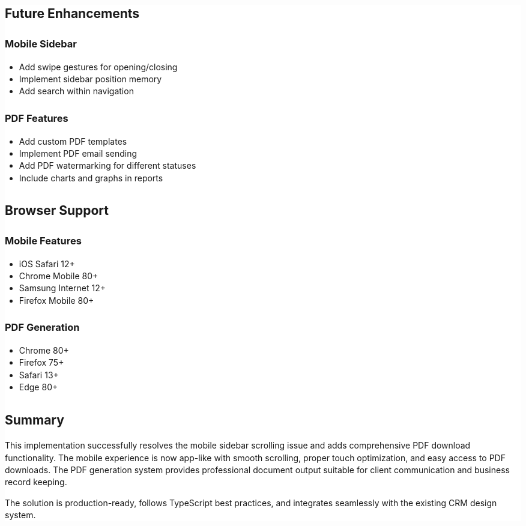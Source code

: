 ## Future Enhancements

### Mobile Sidebar
- Add swipe gestures for opening/closing
- Implement sidebar position memory
- Add search within navigation

### PDF Features
- Add custom PDF templates
- Implement PDF email sending
- Add PDF watermarking for different statuses
- Include charts and graphs in reports

## Browser Support

### Mobile Features
- iOS Safari 12+
- Chrome Mobile 80+
- Samsung Internet 12+
- Firefox Mobile 80+

### PDF Generation
- Chrome 80+
- Firefox 75+
- Safari 13+
- Edge 80+

## Summary

This implementation successfully resolves the mobile sidebar scrolling issue and adds comprehensive PDF download functionality. The mobile experience is now app-like with smooth scrolling, proper touch optimization, and easy access to PDF downloads. The PDF generation system provides professional document output suitable for client communication and business record keeping.

The solution is production-ready, follows TypeScript best practices, and integrates seamlessly with the existing CRM design system.
